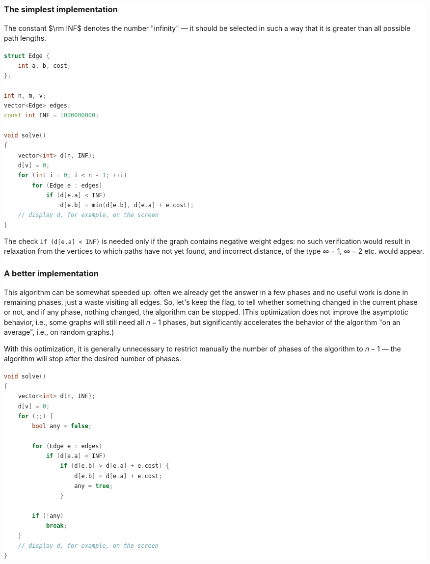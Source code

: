 ### The simplest implementation

The constant $\rm INF$ denotes the number "infinity" — it should be selected in such a way that it is greater than all possible path lengths.

```cpp
struct Edge {
    int a, b, cost;
};

int n, m, v;
vector<Edge> edges;
const int INF = 1000000000;

void solve()
{
    vector<int> d(n, INF);
    d[v] = 0;
    for (int i = 0; i < n - 1; ++i)
        for (Edge e : edges)
            if (d[e.a] < INF)
                d[e.b] = min(d[e.b], d[e.a] + e.cost);
    // display d, for example, on the screen
}
```

The check `if (d[e.a] < INF)` is needed only if the graph contains negative weight edges: no such verification would result in relaxation from the vertices to which paths have not yet found, and incorrect distance, of the type $\infty - 1$, $\infty - 2$ etc. would appear.

### A better implementation

This algorithm can be somewhat speeded up: often we already get the answer in a few phases and no useful work is done in remaining phases, just a waste visiting all edges. So, let's keep the flag, to tell whether something changed in the current phase or not, and if any phase, nothing changed, the algorithm can be stopped. (This optimization does not improve the asymptotic behavior, i.e., some graphs will still need all $n-1$ phases, but significantly accelerates the behavior of the algorithm "on an average", i.e., on random graphs.)

With this optimization, it is generally unnecessary to restrict manually the number of phases of the algorithm to $n-1$ — the algorithm will stop after the desired number of phases.

```cpp
void solve()
{
    vector<int> d(n, INF);
    d[v] = 0;
    for (;;) {
        bool any = false;

        for (Edge e : edges)
            if (d[e.a] < INF)
                if (d[e.b] > d[e.a] + e.cost) {
                    d[e.b] = d[e.a] + e.cost;
                    any = true;
                }

        if (!any)
            break;
    }
    // display d, for example, on the screen
}
```

